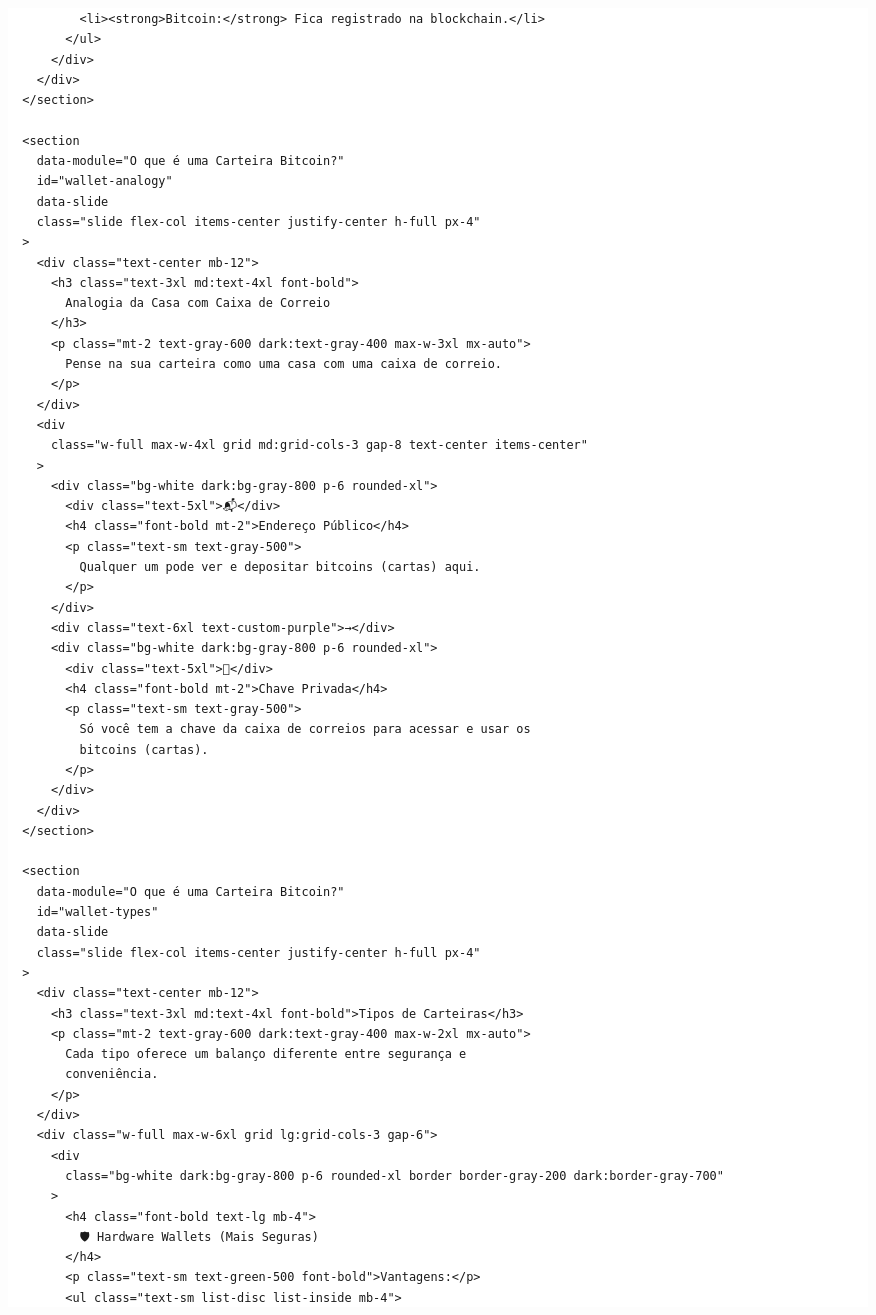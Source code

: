               <li><strong>Bitcoin:</strong> Fica registrado na blockchain.</li>
            </ul>
          </div>
        </div>
      </section>

      <section
        data-module="O que é uma Carteira Bitcoin?"
        id="wallet-analogy"
        data-slide
        class="slide flex-col items-center justify-center h-full px-4"
      >
        <div class="text-center mb-12">
          <h3 class="text-3xl md:text-4xl font-bold">
            Analogia da Casa com Caixa de Correio
          </h3>
          <p class="mt-2 text-gray-600 dark:text-gray-400 max-w-3xl mx-auto">
            Pense na sua carteira como uma casa com uma caixa de correio.
          </p>
        </div>
        <div
          class="w-full max-w-4xl grid md:grid-cols-3 gap-8 text-center items-center"
        >
          <div class="bg-white dark:bg-gray-800 p-6 rounded-xl">
            <div class="text-5xl">📬</div>
            <h4 class="font-bold mt-2">Endereço Público</h4>
            <p class="text-sm text-gray-500">
              Qualquer um pode ver e depositar bitcoins (cartas) aqui.
            </p>
          </div>
          <div class="text-6xl text-custom-purple">→</div>
          <div class="bg-white dark:bg-gray-800 p-6 rounded-xl">
            <div class="text-5xl">🔑</div>
            <h4 class="font-bold mt-2">Chave Privada</h4>
            <p class="text-sm text-gray-500">
              Só você tem a chave da caixa de correios para acessar e usar os
              bitcoins (cartas).
            </p>
          </div>
        </div>
      </section>

      <section
        data-module="O que é uma Carteira Bitcoin?"
        id="wallet-types"
        data-slide
        class="slide flex-col items-center justify-center h-full px-4"
      >
        <div class="text-center mb-12">
          <h3 class="text-3xl md:text-4xl font-bold">Tipos de Carteiras</h3>
          <p class="mt-2 text-gray-600 dark:text-gray-400 max-w-2xl mx-auto">
            Cada tipo oferece um balanço diferente entre segurança e
            conveniência.
          </p>
        </div>
        <div class="w-full max-w-6xl grid lg:grid-cols-3 gap-6">
          <div
            class="bg-white dark:bg-gray-800 p-6 rounded-xl border border-gray-200 dark:border-gray-700"
          >
            <h4 class="font-bold text-lg mb-4">
              🛡️ Hardware Wallets (Mais Seguras)
            </h4>
            <p class="text-sm text-green-500 font-bold">Vantagens:</p>
            <ul class="text-sm list-disc list-inside mb-4">
